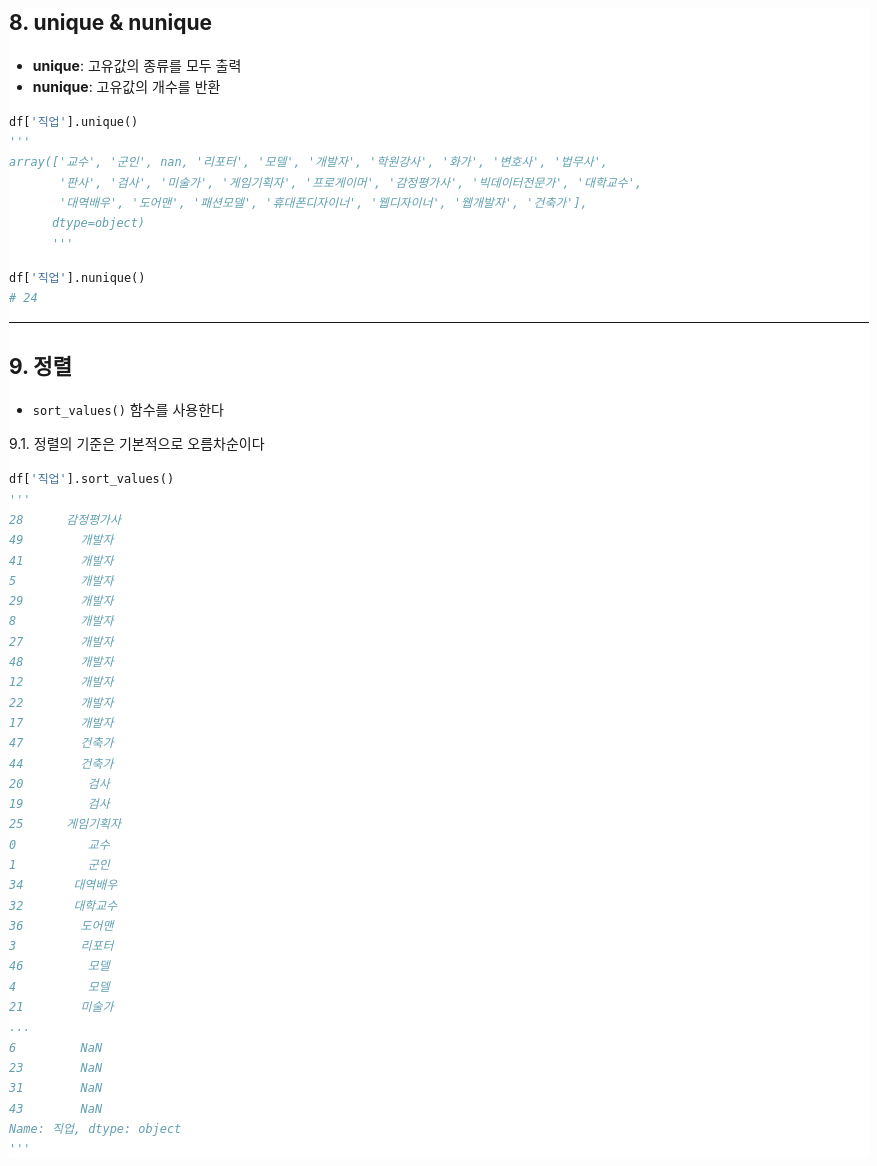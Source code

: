 ## 8. unique & nunique

- **unique**: 고유값의 종류를 모두 출력
- **nunique**: 고유값의 개수를 반환

```python
df['직업'].unique()
'''
array(['교수', '군인', nan, '리포터', '모델', '개발자', '학원강사', '화가', '변호사', '법무사',
       '판사', '검사', '미술가', '게임기획자', '프로게이머', '감정평가사', '빅데이터전문가', '대학교수',
       '대역배우', '도어맨', '패션모델', '휴대폰디자이너', '웹디자이너', '웹개발자', '건축가'],
      dtype=object)
      '''
```

```python
df['직업'].nunique()
# 24
```

---

## 9. 정렬

- `sort_values()` 함수를 사용한다

9.1. 정렬의 기준은 기본적으로 오름차순이다

```python
df['직업'].sort_values()
'''
28      감정평가사
49        개발자
41        개발자
5         개발자
29        개발자
8         개발자
27        개발자
48        개발자
12        개발자
22        개발자
17        개발자
47        건축가
44        건축가
20         검사
19         검사
25      게임기획자
0          교수
1          군인
34       대역배우
32       대학교수
36        도어맨
3         리포터
46         모델
4          모델
21        미술가
...
6         NaN
23        NaN
31        NaN
43        NaN
Name: 직업, dtype: object
'''
```
